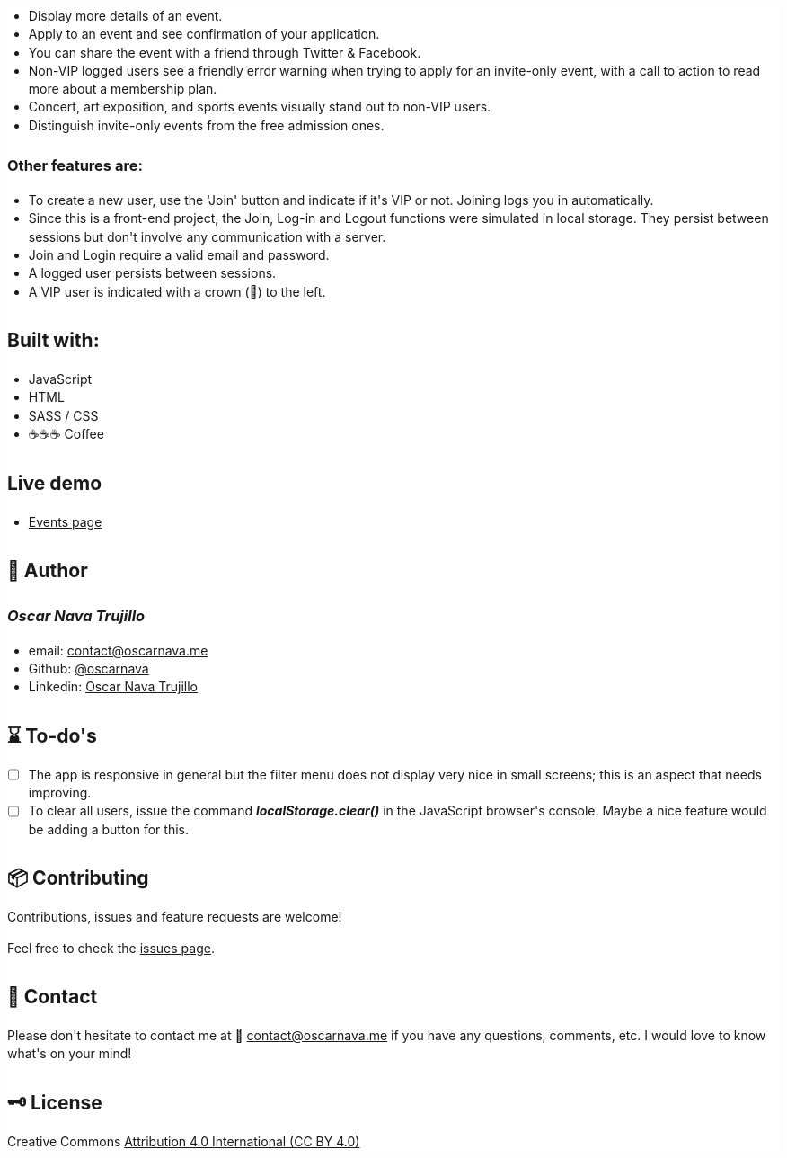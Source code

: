 * Display more details of an event.
* Apply to an event and see confirmation of your application.
* You can share the event with a friend through Twitter & Facebook.
* Non-VIP logged users see a friendly error warning when trying to apply for an invite-only event, with a call to action to read more about a membership plan.
* Concert, art exposition, and sports events visually stand out to non-VIP users.
* Distinguish invite-only events from the free admission ones.


### Other features are:
* To create a new user, use the 'Join' button and indicate if it's VIP or not. Joining logs you in automatically.
* Since this is a front-end project, the Join, Log-in and Logout functions were simulated in local storage. They persist between sessions but don't involve any communication with a server.
* Join and Login require a valid email and password.
* A logged user persists between sessions.
* A VIP user is indicated with a crown (👑) to the left.

## Built with:
- JavaScript
- HTML
- SASS / CSS
- ☕☕☕ Coffee

## Live demo
- [Events page](https://oscarnava.me/events-page/)

## 👤 Author
  ### *Oscar Nava Trujillo*
  - email: [contact@oscarnava.me](mailto:contact@oscarnava.me)
  - Github: [@oscarnava]( https://github.com/oscarnava )
  - Linkedin: [Oscar Nava Trujillo](https://www.linkedin.com/in/oscar-nava-trujillo-15847a14a/)

## ⌛ To-do's
- [ ] The app is responsive in general but the filter menu does not display very nice in small screens; this is an aspect that needs improving.
- [ ] To clear all users, issue the command ___localStorage.clear()___ in the JavaScript browser's console. Maybe a nice feature would be adding a button for this.

## 📦 Contributing
Contributions, issues and feature requests are welcome!

Feel free to check the [issues page](https://github.com/oscarnava/events-page/issues).

## 📡 Contact

Please don't hesitate to contact me at 📧 [contact@oscarnava.me](mailto:contact@oscarnava.me) if you have any questions, comments, etc. I would love to know what's on your mind!

## 🗝 License
Creative Commons [Attribution 4.0 International (CC BY 4.0)](https://creativecommons.org/licenses/by/4.0/)
